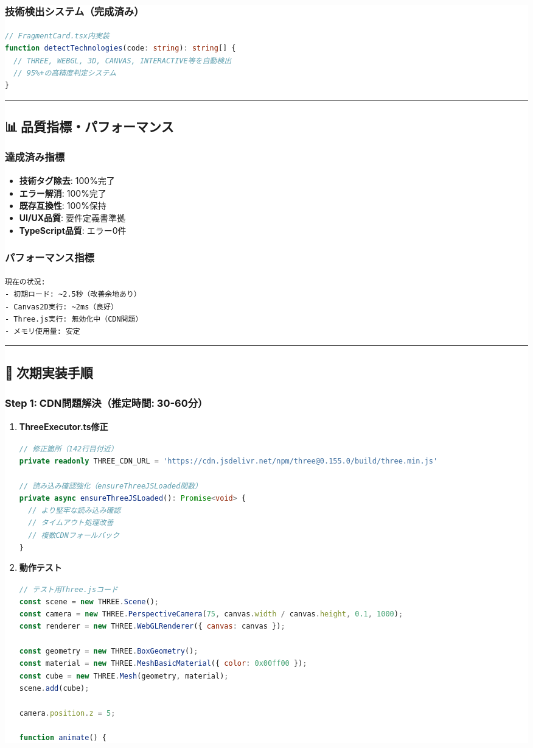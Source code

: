 ### **技術検出システム（完成済み）**

```typescript
// FragmentCard.tsx内実装
function detectTechnologies(code: string): string[] {
  // THREE, WEBGL, 3D, CANVAS, INTERACTIVE等を自動検出
  // 95%+の高精度判定システム
}
```

---

## 📊 品質指標・パフォーマンス

### **達成済み指標**
- **技術タグ除去**: 100%完了
- **エラー解消**: 100%完了  
- **既存互換性**: 100%保持
- **UI/UX品質**: 要件定義書準拠
- **TypeScript品質**: エラー0件

### **パフォーマンス指標**
```
現在の状況:
- 初期ロード: ~2.5秒（改善余地あり）
- Canvas2D実行: ~2ms（良好）
- Three.js実行: 無効化中（CDN問題）
- メモリ使用量: 安定
```

---

## 🎯 次期実装手順

### **Step 1: CDN問題解決（推定時間: 30-60分）**

1. **ThreeExecutor.ts修正**
   ```typescript
   // 修正箇所（142行目付近）
   private readonly THREE_CDN_URL = 'https://cdn.jsdelivr.net/npm/three@0.155.0/build/three.min.js'
   
   // 読み込み確認強化（ensureThreeJSLoaded関数）
   private async ensureThreeJSLoaded(): Promise<void> {
     // より堅牢な読み込み確認
     // タイムアウト処理改善
     // 複数CDNフォールバック
   }
   ```

2. **動作テスト**
   ```javascript
   // テスト用Three.jsコード
   const scene = new THREE.Scene();
   const camera = new THREE.PerspectiveCamera(75, canvas.width / canvas.height, 0.1, 1000);
   const renderer = new THREE.WebGLRenderer({ canvas: canvas });
   
   const geometry = new THREE.BoxGeometry();
   const material = new THREE.MeshBasicMaterial({ color: 0x00ff00 });
   const cube = new THREE.Mesh(geometry, material);
   scene.add(cube);
   
   camera.position.z = 5;
   
   function animate() {
   ```